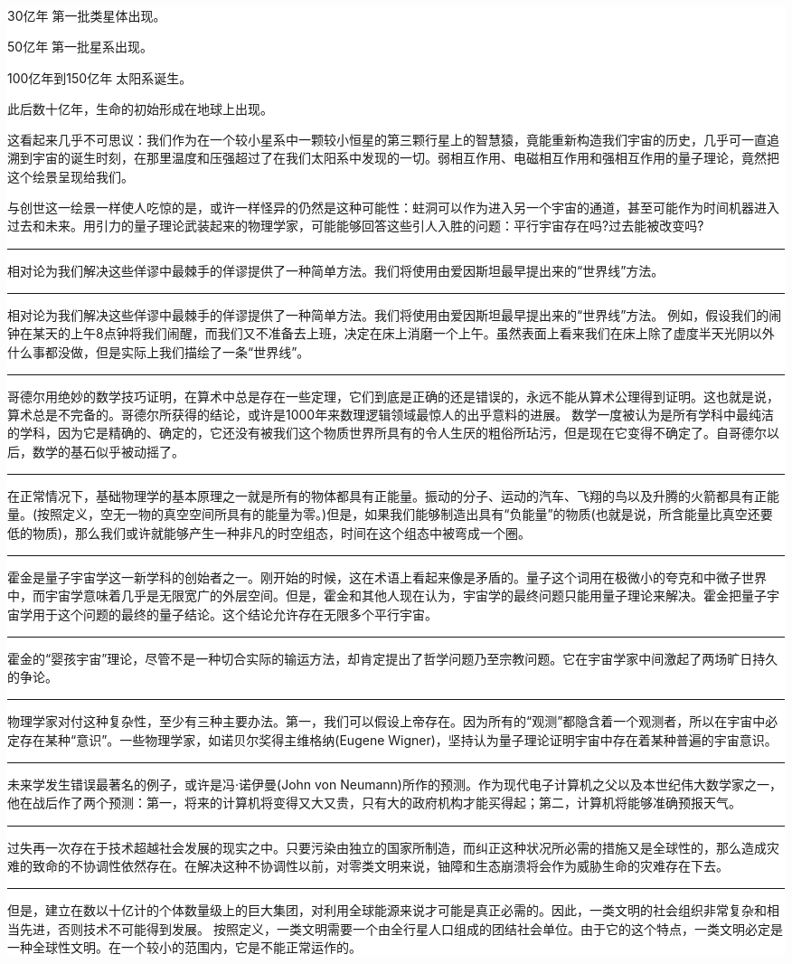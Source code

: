  30亿年 第一批类星体出现。

 50亿年 第一批星系出现。

 100亿年到150亿年 太阳系诞生。

此后数十亿年，生命的初始形成在地球上出现。

 这看起来几乎不可思议：我们作为在一个较小星系中一颗较小恒星的第三颗行星上的智慧猿，竟能重新构造我们宇宙的历史，几乎可一直追溯到宇宙的诞生时刻，在那里温度和压强超过了在我们太阳系中发现的一切。弱相互作用、电磁相互作用和强相互作用的量子理论，竟然把这个绘景呈现给我们。

 与创世这一绘景一样使人吃惊的是，或许一样怪异的仍然是这种可能性：蛀洞可以作为进入另一个宇宙的通道，甚至可能作为时间机器进入过去和未来。用引力的量子理论武装起来的物理学家，可能能够回答这些引人入胜的问题：平行宇宙存在吗?过去能被改变吗?

------

相对论为我们解决这些佯谬中最棘手的佯谬提供了一种简单方法。我们将使用由爱因斯坦最早提出来的“世界线”方法。

------

相对论为我们解决这些佯谬中最棘手的佯谬提供了一种简单方法。我们将使用由爱因斯坦最早提出来的“世界线”方法。 例如，假设我们的闹钟在某天的上午8点钟将我们闹醒，而我们又不准备去上班，决定在床上消磨一个上午。虽然表面上看来我们在床上除了虚度半天光阴以外什么事都没做，但是实际上我们描绘了一条“世界线”。

------

哥德尔用绝妙的数学技巧证明，在算术中总是存在一些定理，它们到底是正确的还是错误的，永远不能从算术公理得到证明。这也就是说，算术总是不完备的。哥德尔所获得的结论，或许是1000年来数理逻辑领域最惊人的出乎意料的进展。 数学一度被认为是所有学科中最纯洁的学科，因为它是精确的、确定的，它还没有被我们这个物质世界所具有的令人生厌的粗俗所玷污，但是现在它变得不确定了。自哥德尔以后，数学的基石似乎被动摇了。

------

在正常情况下，基础物理学的基本原理之一就是所有的物体都具有正能量。振动的分子、运动的汽车、飞翔的鸟以及升腾的火箭都具有正能量。(按照定义，空无一物的真空空间所具有的能量为零。)但是，如果我们能够制造出具有“负能量”的物质(也就是说，所含能量比真空还要低的物质)，那么我们或许就能够产生一种非凡的时空组态，时间在这个组态中被弯成一个圈。

------

霍金是量子宇宙学这一新学科的创始者之一。刚开始的时候，这在术语上看起来像是矛盾的。量子这个词用在极微小的夸克和中微子世界中，而宇宙学意味着几乎是无限宽广的外层空间。但是，霍金和其他人现在认为，宇宙学的最终问题只能用量子理论来解决。霍金把量子宇宙学用于这个问题的最终的量子结论。这个结论允许存在无限多个平行宇宙。

------

霍金的“婴孩宇宙”理论，尽管不是一种切合实际的输运方法，却肯定提出了哲学问题乃至宗教问题。它在宇宙学家中间激起了两场旷日持久的争论。

------

物理学家对付这种复杂性，至少有三种主要办法。第一，我们可以假设上帝存在。因为所有的“观测”都隐含着一个观测者，所以在宇宙中必定存在某种“意识”。一些物理学家，如诺贝尔奖得主维格纳(Eugene Wigner)，坚持认为量子理论证明宇宙中存在着某种普遍的宇宙意识。

------

未来学发生错误最著名的例子，或许是冯·诺伊曼(John von Neumann)所作的预测。作为现代电子计算机之父以及本世纪伟大数学家之一，他在战后作了两个预测：第一，将来的计算机将变得又大又贵，只有大的政府机构才能买得起；第二，计算机将能够准确预报天气。

------

过失再一次存在于技术超越社会发展的现实之中。只要污染由独立的国家所制造，而纠正这种状况所必需的措施又是全球性的，那么造成灾难的致命的不协调性依然存在。在解决这种不协调性以前，对零类文明来说，铀障和生态崩溃将会作为威胁生命的灾难存在下去。

------

但是，建立在数以十亿计的个体数量级上的巨大集团，对利用全球能源来说才可能是真正必需的。因此，一类文明的社会组织非常复杂和相当先进，否则技术不可能得到发展。 按照定义，一类文明需要一个由全行星人口组成的团结社会单位。由于它的这个特点，一类文明必定是一种全球性文明。在一个较小的范围内，它是不能正常运作的。
